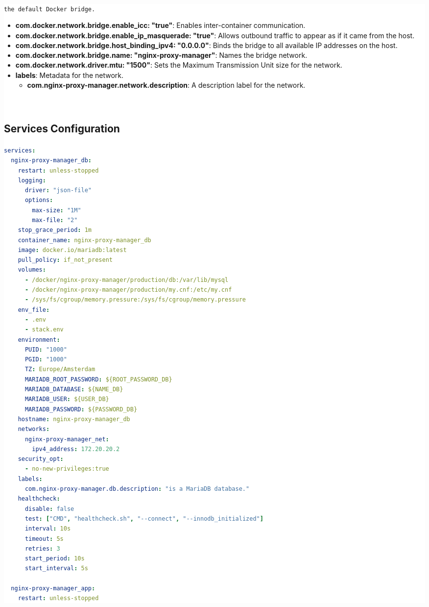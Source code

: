     the default Docker bridge.
  - **com.docker.network.bridge.enable_icc: "true"**: Enables inter-container
    communication.
  - **com.docker.network.bridge.enable_ip_masquerade: "true"**: Allows outbound
    traffic to appear as if it came from the host.
  - **com.docker.network.bridge.host_binding_ipv4: "0.0.0.0"**: Binds the bridge
    to all available IP addresses on the host.
  - **com.docker.network.bridge.name: "nginx-proxy-manager"**: Names the bridge network.
  - **com.docker.network.driver.mtu: "1500"**: Sets the Maximum Transmission
    Unit size for the network.
- **labels**: Metadata for the network.
  - **com.nginx-proxy-manager.network.description**: A description label for the network.

<br />

## Services Configuration

```yaml
services:
  nginx-proxy-manager_db:
    restart: unless-stopped
    logging:
      driver: "json-file"
      options:
        max-size: "1M"
        max-file: "2"
    stop_grace_period: 1m
    container_name: nginx-proxy-manager_db
    image: docker.io/mariadb:latest
    pull_policy: if_not_present
    volumes:
      - /docker/nginx-proxy-manager/production/db:/var/lib/mysql
      - /docker/nginx-proxy-manager/production/my.cnf:/etc/my.cnf
      - /sys/fs/cgroup/memory.pressure:/sys/fs/cgroup/memory.pressure
    env_file:
      - .env
      - stack.env
    environment:
      PUID: "1000"
      PGID: "1000"
      TZ: Europe/Amsterdam
      MARIADB_ROOT_PASSWORD: ${ROOT_PASSWORD_DB}
      MARIADB_DATABASE: ${NAME_DB}
      MARIADB_USER: ${USER_DB}
      MARIADB_PASSWORD: ${PASSWORD_DB}
    hostname: nginx-proxy-manager_db
    networks:
      nginx-proxy-manager_net:
        ipv4_address: 172.20.20.2
    security_opt:
      - no-new-privileges:true
    labels:
      com.nginx-proxy-manager.db.description: "is a MariaDB database."
    healthcheck:
      disable: false
      test: ["CMD", "healthcheck.sh", "--connect", "--innodb_initialized"]
      interval: 10s
      timeout: 5s
      retries: 3
      start_period: 10s
      start_interval: 5s

  nginx-proxy-manager_app:
    restart: unless-stopped
```

[docker-compose.yml]: https://raw.githubusercontent.com/homelab-alpha/docker/main/docker-compose-files/nginx-proxy-manager/docker-compose.yml
[.env]: https://raw.githubusercontent.com/homelab-alpha/docker/main/docker-compose-files/nginx-proxy-manager/.env
[stack.env]: https://raw.githubusercontent.com/homelab-alpha/docker/main/docker-compose-files/nginx-proxy-manager/stack.env
[my.cnf]: https://raw.githubusercontent.com/homelab-alpha/docker/main/docker-compose-files/nginx-proxy-manager/my.cnf